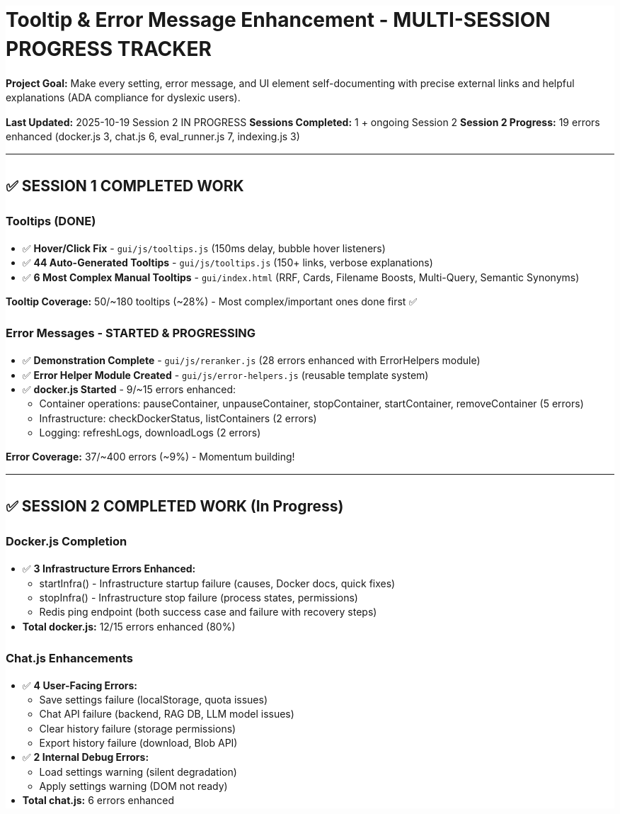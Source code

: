 # Tooltip & Error Message Enhancement - MULTI-SESSION PROGRESS TRACKER

**Project Goal:** Make every setting, error message, and UI element self-documenting with precise external links and helpful explanations (ADA compliance for dyslexic users).

**Last Updated:** 2025-10-19 Session 2 IN PROGRESS
**Sessions Completed:** 1 + ongoing Session 2
**Session 2 Progress:** 19 errors enhanced (docker.js 3, chat.js 6, eval_runner.js 7, indexing.js 3)

---

## ✅ SESSION 1 COMPLETED WORK

### Tooltips (DONE)
- ✅ **Hover/Click Fix** - `gui/js/tooltips.js` (150ms delay, bubble hover listeners)
- ✅ **44 Auto-Generated Tooltips** - `gui/js/tooltips.js` (150+ links, verbose explanations)
- ✅ **6 Most Complex Manual Tooltips** - `gui/index.html` (RRF, Cards, Filename Boosts, Multi-Query, Semantic Synonyms)

**Tooltip Coverage:** 50/~180 tooltips (~28%) - Most complex/important ones done first ✅

### Error Messages - STARTED & PROGRESSING
- ✅ **Demonstration Complete** - `gui/js/reranker.js` (28 errors enhanced with ErrorHelpers module)
- ✅ **Error Helper Module Created** - `gui/js/error-helpers.js` (reusable template system)
- ✅ **docker.js Started** - 9/~15 errors enhanced:
  - Container operations: pauseContainer, unpauseContainer, stopContainer, startContainer, removeContainer (5 errors)
  - Infrastructure: checkDockerStatus, listContainers (2 errors)
  - Logging: refreshLogs, downloadLogs (2 errors)

**Error Coverage:** 37/~400 errors (~9%) - Momentum building!

---

## ✅ SESSION 2 COMPLETED WORK (In Progress)

### Docker.js Completion
- ✅ **3 Infrastructure Errors Enhanced:**
  - startInfra() - Infrastructure startup failure (causes, Docker docs, quick fixes)
  - stopInfra() - Infrastructure stop failure (process states, permissions)
  - Redis ping endpoint (both success case and failure with recovery steps)
- **Total docker.js:** 12/15 errors enhanced (80%)

### Chat.js Enhancements
- ✅ **4 User-Facing Errors:**
  - Save settings failure (localStorage, quota issues)
  - Chat API failure (backend, RAG DB, LLM model issues)
  - Clear history failure (storage permissions)
  - Export history failure (download, Blob API)
- ✅ **2 Internal Debug Errors:**
  - Load settings warning (silent degradation)
  - Apply settings warning (DOM not ready)
- **Total chat.js:** 6 errors enhanced
